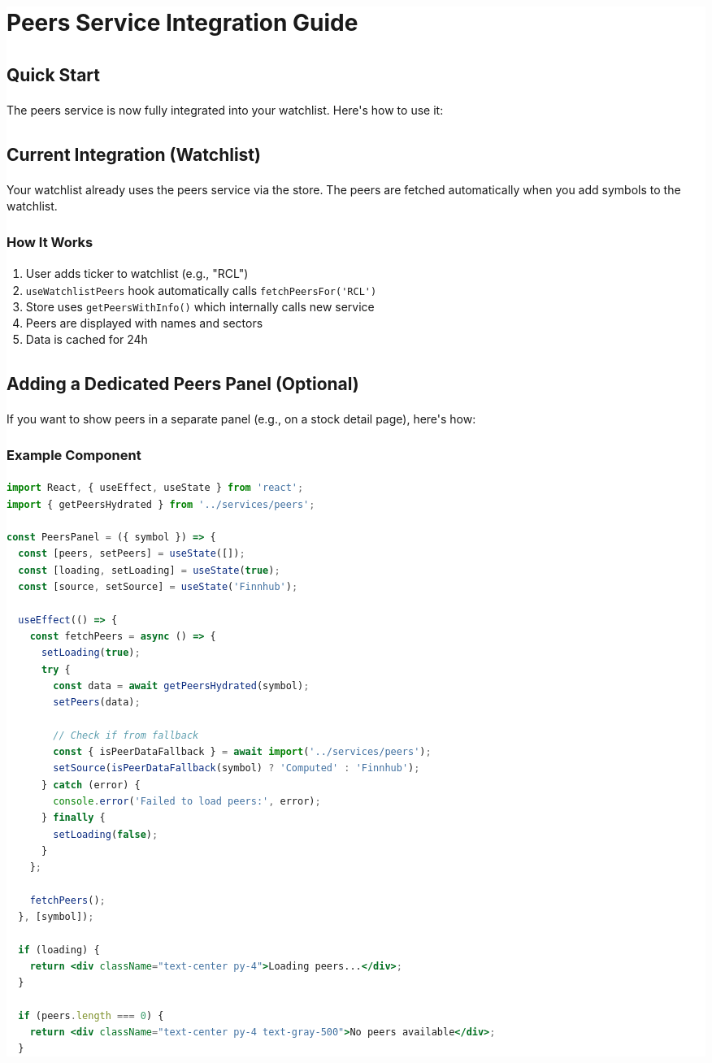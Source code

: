 # Peers Service Integration Guide

## Quick Start

The peers service is now fully integrated into your watchlist. Here's how to use it:

## Current Integration (Watchlist)

Your watchlist already uses the peers service via the store. The peers are fetched automatically when you add symbols to the watchlist.

### How It Works

1. User adds ticker to watchlist (e.g., "RCL")
2. `useWatchlistPeers` hook automatically calls `fetchPeersFor('RCL')`
3. Store uses `getPeersWithInfo()` which internally calls new service
4. Peers are displayed with names and sectors
5. Data is cached for 24h

## Adding a Dedicated Peers Panel (Optional)

If you want to show peers in a separate panel (e.g., on a stock detail page), here's how:

### Example Component

```jsx
import React, { useEffect, useState } from 'react';
import { getPeersHydrated } from '../services/peers';

const PeersPanel = ({ symbol }) => {
  const [peers, setPeers] = useState([]);
  const [loading, setLoading] = useState(true);
  const [source, setSource] = useState('Finnhub');

  useEffect(() => {
    const fetchPeers = async () => {
      setLoading(true);
      try {
        const data = await getPeersHydrated(symbol);
        setPeers(data);

        // Check if from fallback
        const { isPeerDataFallback } = await import('../services/peers');
        setSource(isPeerDataFallback(symbol) ? 'Computed' : 'Finnhub');
      } catch (error) {
        console.error('Failed to load peers:', error);
      } finally {
        setLoading(false);
      }
    };

    fetchPeers();
  }, [symbol]);

  if (loading) {
    return <div className="text-center py-4">Loading peers...</div>;
  }

  if (peers.length === 0) {
    return <div className="text-center py-4 text-gray-500">No peers available</div>;
  }

```